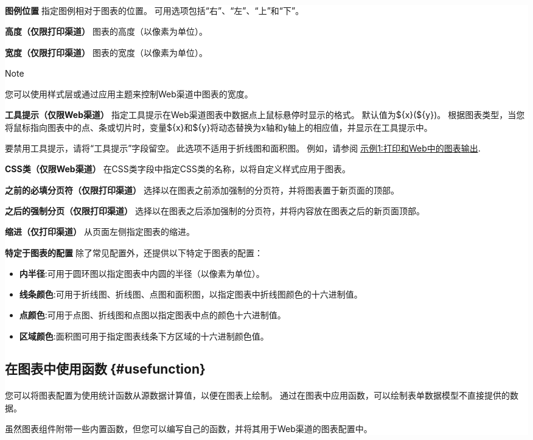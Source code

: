 **图例位置** 指定图例相对于图表的位置。 可用选项包括“右”、“左”、“上”和“下”。

**高度（仅限打印渠道）** 图表的高度（以像素为单位）。

**宽度（仅限打印渠道）** 图表的宽度（以像素为单位）。

>[!NOTE]
>
>您可以使用样式层或通过应用主题来控制Web渠道中图表的宽度。

**工具提示（仅限Web渠道）** 指定工具提示在Web渠道图表中数据点上鼠标悬停时显示的格式。 默认值为\${x}(\${y})。 根据图表类型，当您将鼠标指向图表中的点、条或切片时，变量\${x}和\${y}将动态替换为x轴和y轴上的相应值，并显示在工具提示中。

要禁用工具提示，请将“工具提示”字段留空。 此选项不适用于折线图和面积图。 例如，请参阅 [示例1:打印和Web中的图表输出](#chartoutputprintweb).

**CSS类（仅限Web渠道）** 在CSS类字段中指定CSS类的名称，以将自定义样式应用于图表。

**之前的必填分页符（仅限打印渠道）** 选择以在图表之前添加强制的分页符，并将图表置于新页面的顶部。

**之后的强制分页（仅限打印渠道）** 选择以在图表之后添加强制的分页符，并将内容放在图表之后的新页面顶部。

**缩进（仅打印渠道）** 从页面左侧指定图表的缩进。

**特定于图表的配置** 除了常见配置外，还提供以下特定于图表的配置：

* **内半径**:可用于圆环图以指定图表中内圆的半径（以像素为单位）。
* **线条颜色**:可用于折线图、折线图、点图和面积图，以指定图表中折线图颜色的十六进制值。
* **点颜色**:可用于点图、折线图和点图以指定图表中点的颜色十六进制值。

* **区域颜色**:面积图可用于指定图表线条下方区域的十六进制颜色值。

## 在图表中使用函数 {#usefunction}

您可以将图表配置为使用统计函数从源数据计算值，以便在图表上绘制。 通过在图表中应用函数，可以绘制表单数据模型不直接提供的数据。

虽然图表组件附带一些内置函数，但您可以编写自己的函数，并将其用于Web渠道的图表配置中。
